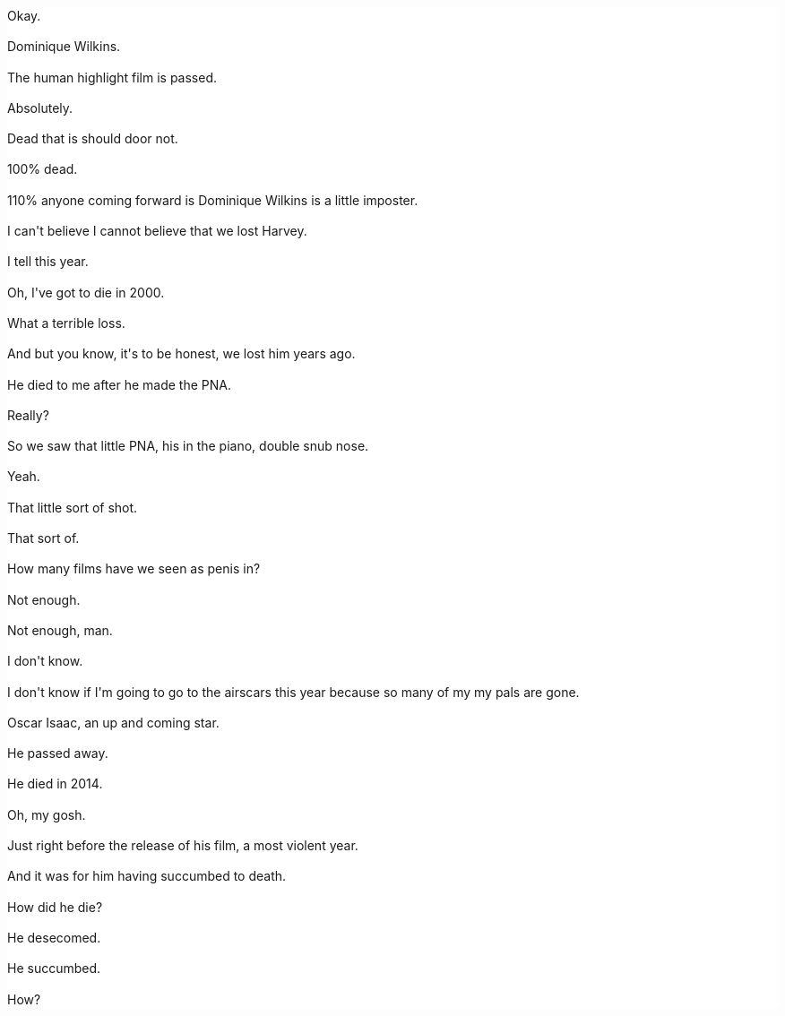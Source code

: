 Okay.

Dominique Wilkins.

The human highlight film is passed.

Absolutely.

Dead that is should door not.

100% dead.

110% anyone coming forward is Dominique Wilkins is a little imposter.

I can't believe I cannot believe that we lost Harvey.

I tell this year.

Oh, I've got to die in 2000.

What a terrible loss.

And but you know, it's to be honest, we lost him years ago.

He died to me after he made the PNA.

Really?

So we saw that little PNA, his in the piano, double snub nose.

Yeah.

That little sort of shot.

That sort of.

How many films have we seen as penis in?

Not enough.

Not enough, man.

I don't know.

I don't know if I'm going to go to the airscars this year because so many of my my pals are gone.

Oscar Isaac, an up and coming star.

He passed away.

He died in 2014.

Oh, my gosh.

Just right before the release of his film, a most violent year.

And it was for him having succumbed to death.

How did he die?

He desecomed.

He succumbed.

How?
